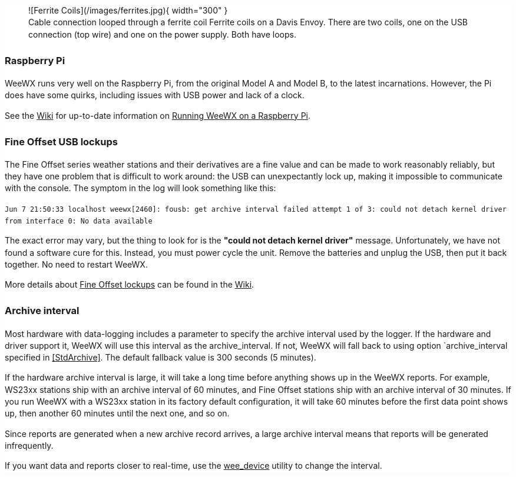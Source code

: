 
<figure markdown>
  ![Ferrite Coils](/images/ferrites.jpg){ width="300" }
  <figcaption>Cable connection looped through a ferrite coil
Ferrite coils on a Davis Envoy. There are two coils, one on the USB connection (top wire) and one on the power supply. Both have loops.</figcaption>
</figure>


### Raspberry Pi

WeeWX runs very well on the Raspberry Pi, from the original Model A and Model B, to the latest incarnations. However, the Pi does have some quirks, including issues with USB power and lack of a clock.

See the [Wiki](https://github.com/weewx/weewx/wiki) for up-to-date information on [Running WeeWX on a Raspberry Pi](https://github.com/weewx/weewx/wiki/Raspberry%20Pi).

### Fine Offset USB lockups

The Fine Offset series weather stations and their derivatives are a fine value and can be made to work reasonably reliably, but they have one problem that is difficult to work around: the USB can unexpectantly lock up, making it impossible to communicate with the console. The symptom in the log will look something like this:

```
Jun 7 21:50:33 localhost weewx[2460]: fousb: get archive interval failed attempt 1 of 3: could not detach kernel driver from interface 0: No data available
```

The exact error may vary, but the thing to look for is the **"could not detach kernel driver"** message. Unfortunately, we have not found a software cure for this. Instead, you must power cycle the unit. Remove the batteries and unplug the USB, then put it back together. No need to restart WeeWX.

More details about [Fine Offset lockups](https://github.com/weewx/weewx/wiki/FineOffset%20USB%20lockup) can be found in the [Wiki](https://github.com/weewx/weewx/wiki).


### Archive interval

Most hardware with data-logging includes a parameter to specify the archive interval used by the logger. If the hardware and driver support it, WeeWX will use this interval as the archive_interval. If not, WeeWX will fall back to using option `archive_interval specified in [[StdArchive]](/usersguide/weewx-config-file/stdarchive). The default fallback value is 300 seconds (5 minutes).

If the hardware archive interval is large, it will take a long time before anything shows up in the WeeWX reports. For example, WS23xx stations ship with an archive interval of 60 minutes, and Fine Offset stations ship with an archive interval of 30 minutes. If you run WeeWX with a WS23xx station in its factory default configuration, it will take 60 minutes before the first data point shows up, then another 60 minutes until the next one, and so on.

Since reports are generated when a new archive record arrives, a large archive interval means that reports will be generated infrequently.

If you want data and reports closer to real-time, use the [wee_device](..//utilities.htm#wee_device_utility) utility to change the interval.
